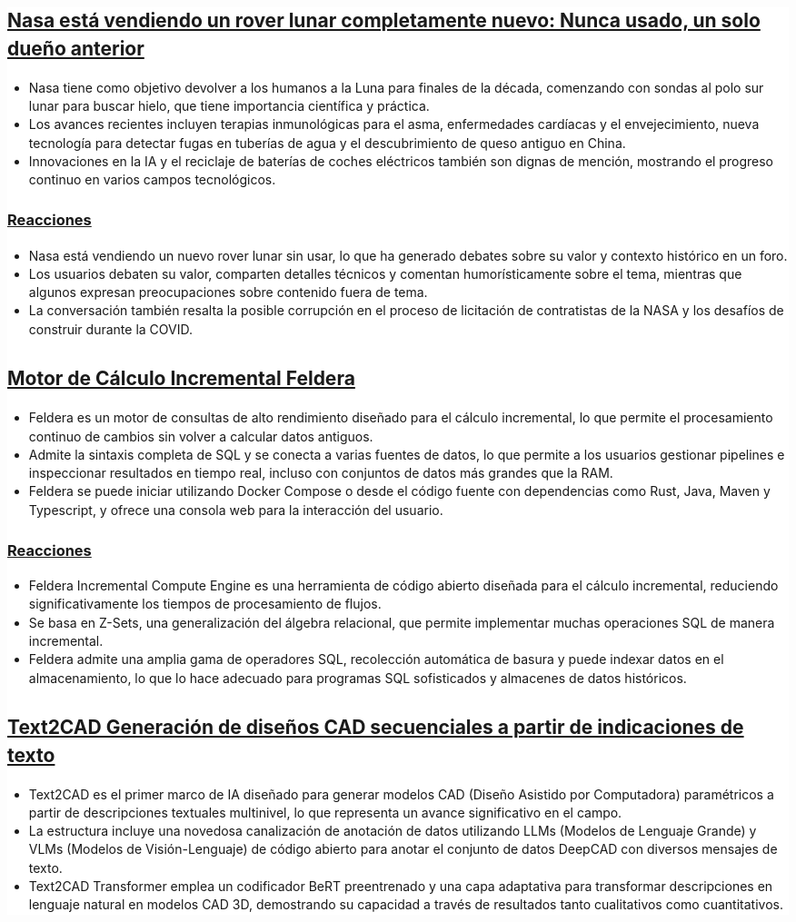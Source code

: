 ## [Nasa está vendiendo un rover lunar completamente nuevo: Nunca usado, un solo dueño anterior](https://www.economist.com/science-and-technology/2024/09/25/nasa-is-selling-a-brand-new-moon-rover)

- Nasa tiene como objetivo devolver a los humanos a la Luna para finales de la década, comenzando con sondas al polo sur lunar para buscar hielo, que tiene importancia científica y práctica.
- Los avances recientes incluyen terapias inmunológicas para el asma, enfermedades cardíacas y el envejecimiento, nueva tecnología para detectar fugas en tuberías de agua y el descubrimiento de queso antiguo en China.
- Innovaciones en la IA y el reciclaje de baterías de coches eléctricos también son dignas de mención, mostrando el progreso continuo en varios campos tecnológicos.

### [Reacciones](https://news.ycombinator.com/item?id=41685326)

- Nasa está vendiendo un nuevo rover lunar sin usar, lo que ha generado debates sobre su valor y contexto histórico en un foro.
- Los usuarios debaten su valor, comparten detalles técnicos y comentan humorísticamente sobre el tema, mientras que algunos expresan preocupaciones sobre contenido fuera de tema.
- La conversación también resalta la posible corrupción en el proceso de licitación de contratistas de la NASA y los desafíos de construir durante la COVID.

## [Motor de Cálculo Incremental Feldera](https://github.com/feldera/feldera)

- Feldera es un motor de consultas de alto rendimiento diseñado para el cálculo incremental, lo que permite el procesamiento continuo de cambios sin volver a calcular datos antiguos.
- Admite la sintaxis completa de SQL y se conecta a varias fuentes de datos, lo que permite a los usuarios gestionar pipelines e inspeccionar resultados en tiempo real, incluso con conjuntos de datos más grandes que la RAM.
- Feldera se puede iniciar utilizando Docker Compose o desde el código fuente con dependencias como Rust, Java, Maven y Typescript, y ofrece una consola web para la interacción del usuario.

### [Reacciones](https://news.ycombinator.com/item?id=41685689)

- Feldera Incremental Compute Engine es una herramienta de código abierto diseñada para el cálculo incremental, reduciendo significativamente los tiempos de procesamiento de flujos.
- Se basa en Z-Sets, una generalización del álgebra relacional, que permite implementar muchas operaciones SQL de manera incremental.
- Feldera admite una amplia gama de operadores SQL, recolección automática de basura y puede indexar datos en el almacenamiento, lo que lo hace adecuado para programas SQL sofisticados y almacenes de datos históricos.

## [Text2CAD Generación de diseños CAD secuenciales a partir de indicaciones de texto](https://sadilkhan.github.io/text2cad-project/)

- Text2CAD es el primer marco de IA diseñado para generar modelos CAD (Diseño Asistido por Computadora) paramétricos a partir de descripciones textuales multinivel, lo que representa un avance significativo en el campo.
- La estructura incluye una novedosa canalización de anotación de datos utilizando LLMs (Modelos de Lenguaje Grande) y VLMs (Modelos de Visión-Lenguaje) de código abierto para anotar el conjunto de datos DeepCAD con diversos mensajes de texto.
- Text2CAD Transformer emplea un codificador BeRT preentrenado y una capa adaptativa para transformar descripciones en lenguaje natural en modelos CAD 3D, demostrando su capacidad a través de resultados tanto cualitativos como cuantitativos.

